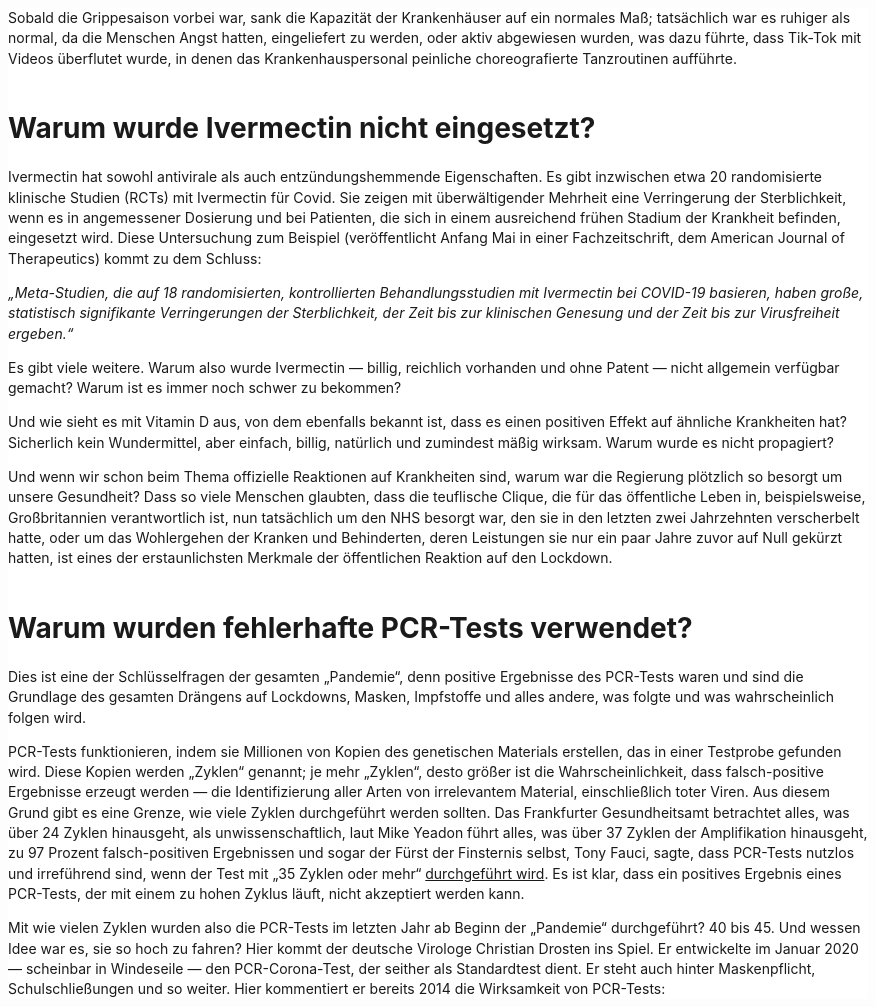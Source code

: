 Sobald die Grippesaison vorbei war, sank die Kapazität der Krankenhäuser auf ein normales Maß; tatsächlich war es ruhiger als normal, da die Menschen Angst hatten, eingeliefert zu werden, oder aktiv abgewiesen wurden, was dazu führte, dass Tik-Tok mit Videos überflutet wurde, in denen das Krankenhauspersonal peinliche choreografierte Tanzroutinen aufführte.

# Warum wurde Ivermectin nicht eingesetzt?

Ivermectin hat sowohl antivirale als auch entzündungshemmende Eigenschaften. Es gibt inzwischen etwa 20 randomisierte klinische Studien (RCTs) mit Ivermectin für Covid. Sie zeigen mit überwältigender Mehrheit eine Verringerung der Sterblichkeit, wenn es in angemessener Dosierung und bei Patienten, die sich in einem ausreichend frühen Stadium der Krankheit befinden, eingesetzt wird. Diese Untersuchung zum Beispiel (veröffentlicht Anfang Mai in einer Fachzeitschrift, dem American Journal of Therapeutics) kommt zu dem Schluss:

*„Meta-Studien, die auf 18 randomisierten, kontrollierten Behandlungsstudien mit Ivermectin bei COVID-19 basieren, haben große, statistisch signifikante Verringerungen der Sterblichkeit, der Zeit bis zur klinischen Genesung und der Zeit bis zur Virusfreiheit ergeben.“*

Es gibt viele weitere. Warum also wurde Ivermectin — billig, reichlich vorhanden und ohne Patent — nicht allgemein verfügbar gemacht? Warum ist es immer noch schwer zu bekommen?

Und wie sieht es mit Vitamin D aus, von dem ebenfalls bekannt ist, dass es einen positiven Effekt auf ähnliche Krankheiten hat? Sicherlich kein Wundermittel, aber einfach, billig, natürlich und zumindest mäßig wirksam. Warum wurde es nicht propagiert?

Und wenn wir schon beim Thema offizielle Reaktionen auf Krankheiten sind, warum war die Regierung plötzlich so besorgt um unsere Gesundheit? Dass so viele Menschen glaubten, dass die teuflische Clique, die für das öffentliche Leben in, beispielsweise, Großbritannien verantwortlich ist, nun tatsächlich um den NHS besorgt war, den sie in den letzten zwei Jahrzehnten verscherbelt hatte, oder um das Wohlergehen der Kranken und Behinderten, deren Leistungen sie nur ein paar Jahre zuvor auf Null gekürzt hatten, ist eines der erstaunlichsten Merkmale der öffentlichen Reaktion auf den Lockdown.

# Warum wurden fehlerhafte PCR-Tests verwendet?

Dies ist eine der Schlüsselfragen der gesamten „Pandemie“, denn positive Ergebnisse des PCR-Tests waren und sind die Grundlage des gesamten Drängens auf Lockdowns, Masken, Impfstoffe und alles andere, was folgte und was wahrscheinlich folgen wird.

PCR-Tests funktionieren, indem sie Millionen von Kopien des genetischen Materials erstellen, das in einer Testprobe gefunden wird. Diese Kopien werden „Zyklen“ genannt; je mehr „Zyklen“, desto größer ist die Wahrscheinlichkeit, dass falsch-positive Ergebnisse erzeugt werden — die Identifizierung aller Arten von irrelevantem Material, einschließlich toter Viren.  Aus diesem Grund gibt es eine Grenze, wie viele Zyklen durchgeführt werden sollten. Das Frankfurter Gesundheitsamt betrachtet alles, was über 24 Zyklen hinausgeht, als unwissenschaftlich, laut Mike Yeadon führt alles, was über 37 Zyklen der Amplifikation hinausgeht, zu 97 Prozent falsch-positiven Ergebnissen und sogar der Fürst der Finsternis selbst, Tony Fauci, sagte, dass PCR-Tests nutzlos und irreführend sind, wenn der Test mit „35 Zyklen oder mehr“ [durchgeführt wird](https://anti-empire.com/fauci-himself-admits-covid-pcr-test-at-over-35-cycles-is-deceitful-worse-than-useless/ ). Es ist klar, dass ein positives Ergebnis eines PCR-Tests, der mit einem zu hohen Zyklus läuft, nicht akzeptiert werden kann.

Mit wie vielen Zyklen wurden also die PCR-Tests im letzten Jahr ab Beginn der „Pandemie“ durchgeführt? 40 bis 45. Und wessen Idee war es, sie so hoch zu fahren? Hier kommt der deutsche Virologe Christian Drosten ins Spiel. Er entwickelte im Januar 2020 — scheinbar in Windeseile — den PCR-Corona-Test, der seither als Standardtest dient. Er steht auch hinter Maskenpflicht, Schulschließungen und so weiter. Hier kommentiert er bereits 2014 die Wirksamkeit von PCR-Tests:
